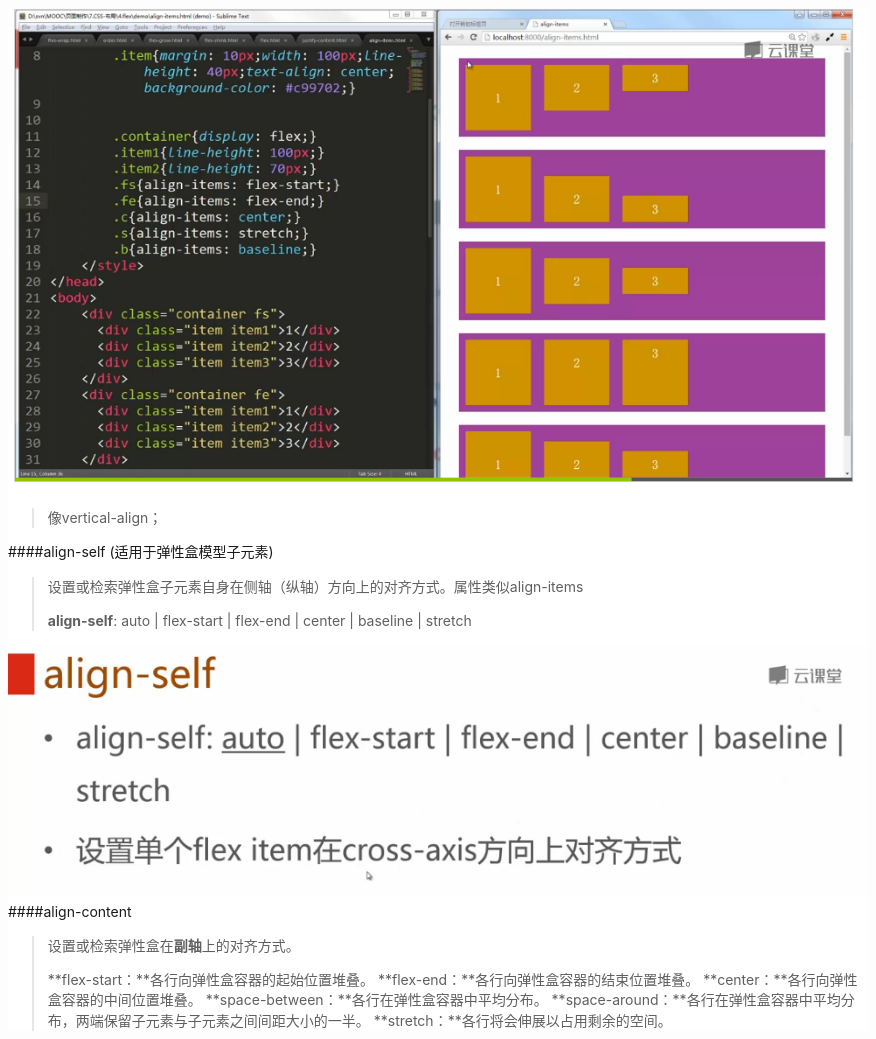 ![Alt text](img/1433416008109.png)
> 像vertical-align；


####align-self (适用于弹性盒模型子元素)
>设置或检索弹性盒子元素自身在侧轴（纵轴）方向上的对齐方式。属性类似align-items
>
>**align-self**: auto | flex-start | flex-end | center | baseline | stretch


![Alt text](img/1433416082359.png)
####align-content
>设置或检索弹性盒在**副轴**上的对齐方式。
>
>**flex-start：**各行向弹性盒容器的起始位置堆叠。
>**flex-end：**各行向弹性盒容器的结束位置堆叠。
>**center：**各行向弹性盒容器的中间位置堆叠。
>**space-between：**各行在弹性盒容器中平均分布。
>**space-around：**各行在弹性盒容器中平均分布，两端保留子元素与子元素之间间距大小的一半。
>**stretch：**各行将会伸展以占用剩余的空间。
